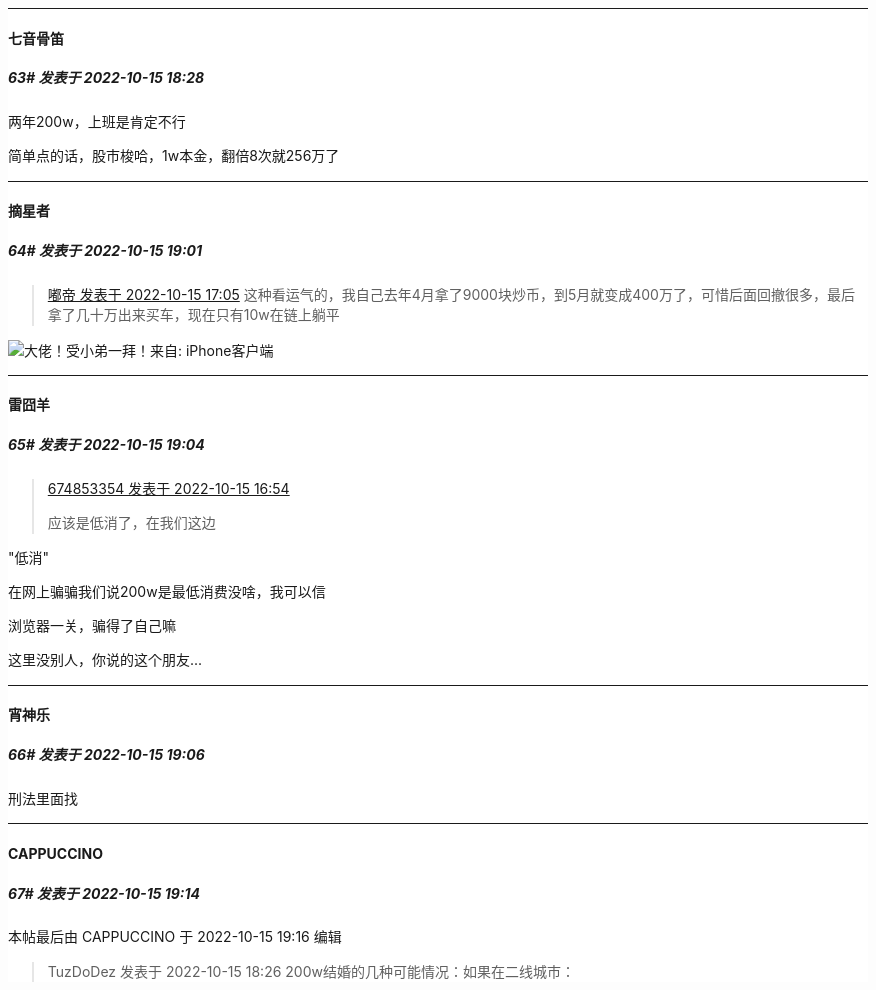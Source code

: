 *****

####  七音骨笛  
##### 63#       发表于 2022-10-15 18:28

两年200w，上班是肯定不行

简单点的话，股市梭哈，1w本金，翻倍8次就256万了



*****

####  摘星者  
##### 64#       发表于 2022-10-15 19:01

<blockquote><a href="httphttps://bbs.saraba1st.com/2b/forum.php?mod=redirect&amp;goto=findpost&amp;pid=57922178&amp;ptid=2099831" target="_blank"> 嘟帝 发表于 2022-10-15 17:05</a> 这种看运气的，我自己去年4月拿了9000块炒币，到5月就变成400万了，可惜后面回撤很多，最后拿了几十万出来买车，现在只有10w在链上躺平 </blockquote>
<img src="https://static.saraba1st.com/image/smiley/face2017/108.png" referrerpolicy="no-referrer">大佬！受小弟一拜！来自: iPhone客户端



*****

####  雷囧羊  
##### 65#       发表于 2022-10-15 19:04

<blockquote><a href="httphttps://bbs.saraba1st.com/2b/forum.php?mod=redirect&amp;goto=findpost&amp;pid=57921996&amp;ptid=2099831" target="_blank">674853354 发表于 2022-10-15 16:54</a>

应该是低消了，在我们这边</blockquote>
"低消"

在网上骗骗我们说200w是最低消费没啥，我可以信

浏览器一关，骗得了自己嘛

这里没别人，你说的这个朋友...

*****

####  宵神乐  
##### 66#       发表于 2022-10-15 19:06

刑法里面找



*****

####  CAPPUCCINO  
##### 67#       发表于 2022-10-15 19:14

 本帖最后由 CAPPUCCINO 于 2022-10-15 19:16 编辑 
<blockquote>TuzDoDez 发表于 2022-10-15 18:26
200w结婚的几种可能情况：如果在二线城市：
